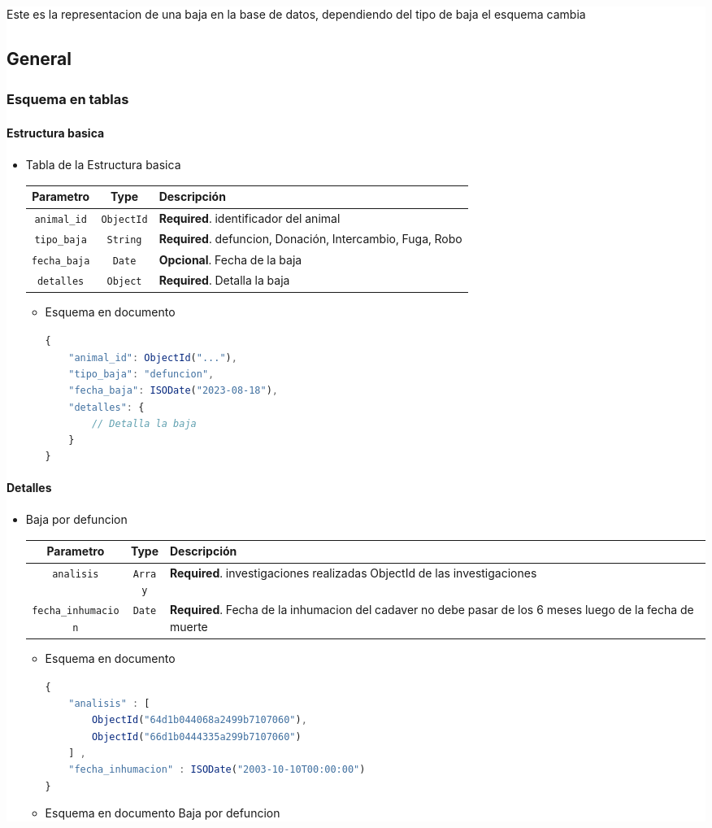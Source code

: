 Este es la representacion de una baja en la base de datos, dependiendo del tipo de baja el esquema cambia

## General


### Esquema en tablas

#### Estructura basica

* Tabla de la Estructura basica

    | Parametro | Type     |Descripción            |
    | :--------: | :-------: | :------------------------- |
    | `animal_id` | `ObjectId` | **Required**. identificador del animal  | 
    | `tipo_baja` | `String` | **Required**. defuncion, Donación, Intercambio, Fuga, Robo |
    | `fecha_baja` | `Date` | **Opcional**. Fecha de la baja |
    | `detalles` | `Object` | **Required**. Detalla la baja |
    
    * Esquema en documento
        ```js
        {
            "animal_id": ObjectId("..."), 
            "tipo_baja": "defuncion", 
            "fecha_baja": ISODate("2023-08-18"),
            "detalles": {
                // Detalla la baja
            }
        }
        ```


#### Detalles

* Baja por defuncion

    | Parametro | Type     |Descripción            |
    | :--------: | :-------: | :------------------------- |
    | `analisis` | `Array` | **Required**. investigaciones realizadas ObjectId de las investigaciones | 
    | `fecha_inhumacion` | `Date` | **Required**. Fecha de la inhumacion del cadaver no debe pasar de los 6 meses luego de la fecha de muerte |

    * Esquema en documento

        ```js
        {
            "analisis" : [
                ObjectId("64d1b044068a2499b7107060"),
                ObjectId("66d1b0444335a299b7107060")
            ] , 
            "fecha_inhumacion" : ISODate("2003-10-10T00:00:00") 
        }   
        ```
    * Esquema en documento  Baja por defuncion
